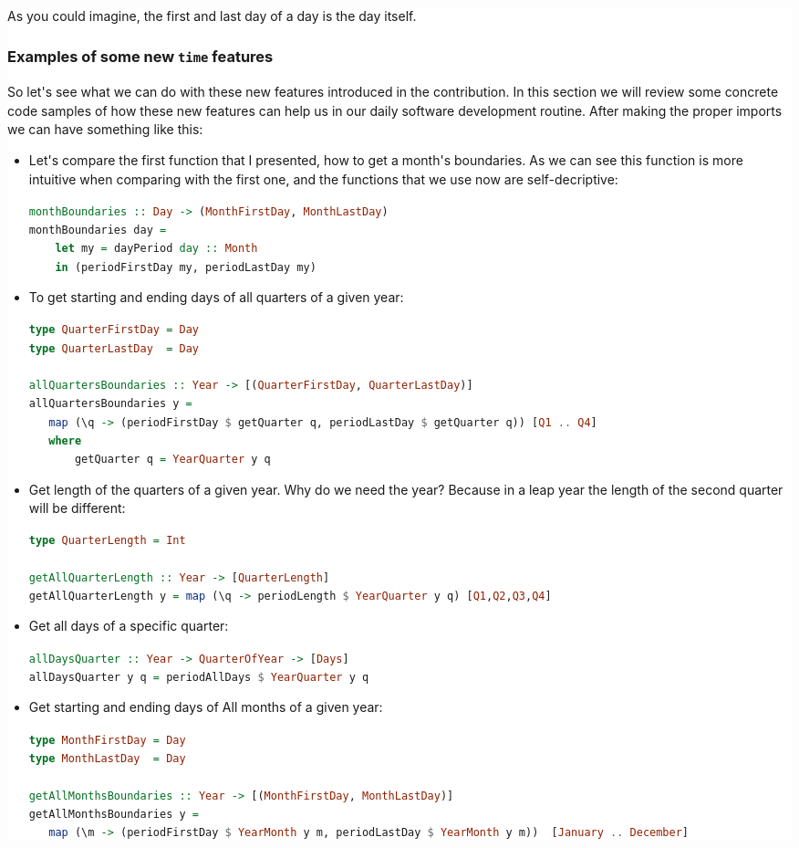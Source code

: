 As you could imagine, the first and last day of a day is the day itself.

### Examples of some new `time` features

So let's see what we can do with these new features introduced in the contribution.
In this section we will review some concrete code samples of how these new features
can help us in our daily software development routine. After making the proper imports
we can have something like this:

- Let's compare the first function that I presented, how to get a month's boundaries.
As we can see this function is more intuitive when comparing with the first one,
and the functions that we use now are self-decriptive:

    ```haskell
    monthBoundaries :: Day -> (MonthFirstDay, MonthLastDay)
    monthBoundaries day =
        let my = dayPeriod day :: Month
        in (periodFirstDay my, periodLastDay my)
    ```

- To get starting and ending days of all quarters of a given year:

    ```haskell
    type QuarterFirstDay = Day
    type QuarterLastDay  = Day

    allQuartersBoundaries :: Year -> [(QuarterFirstDay, QuarterLastDay)]
    allQuartersBoundaries y =
       map (\q -> (periodFirstDay $ getQuarter q, periodLastDay $ getQuarter q)) [Q1 .. Q4]
       where
           getQuarter q = YearQuarter y q
    ```

- Get length of the quarters of a given year. Why do we need the year? Because in a
leap year the length of the second quarter will be different:

    ```haskell
    type QuarterLength = Int

    getAllQuarterLength :: Year -> [QuarterLength]
    getAllQuarterLength y = map (\q -> periodLength $ YearQuarter y q) [Q1,Q2,Q3,Q4]
    ```

- Get all days of a specific quarter:

    ```haskell
    allDaysQuarter :: Year -> QuarterOfYear -> [Days]
    allDaysQuarter y q = periodAllDays $ YearQuarter y q
    ```

- Get starting and ending days of All months of a given year:

    ```haskell
    type MonthFirstDay = Day
    type MonthLastDay  = Day

    getAllMonthsBoundaries :: Year -> [(MonthFirstDay, MonthLastDay)]
    getAllMonthsBoundaries y =
       map (\m -> (periodFirstDay $ YearMonth y m, periodLastDay $ YearMonth y m))  [January .. December]
    ```


[time-hackage]: https://hackage.haskell.org/package/time
[issue]: https://github.com/haskell/time/issues/179
[month-pattern]: https://github.com/haskell/time/blob/0b08a17c95ab2b7ad0a667b1dd816d55fa6b4e20/lib/Data/Time/Calendar/Types.hs#L26
[complete-pragma]: https://gitlab.haskell.org/ghc/ghc/-/wikis/pattern-synonyms/complete-sigs
[PR-1]: https://github.com/haskell/time/pull/180/files
[PR-2]: https://github.com/haskell/time/pull/182
[maintainer-PR]: https://github.com/haskell/time/commit/0f96de3ea411df8470da37c25be3717bfcd6f098
[property-testing]: https://hackage.haskell.org/package/QuickCheck
[issue-weeks]: https://github.com/haskell/time/issues/183
[colada-morada]: https://en.wikipedia.org/wiki/Colada_morada
[ghc-patterns]: https://ghc.gitlab.haskell.org/ghc/doc/users_guide/exts/pattern_synonyms.html